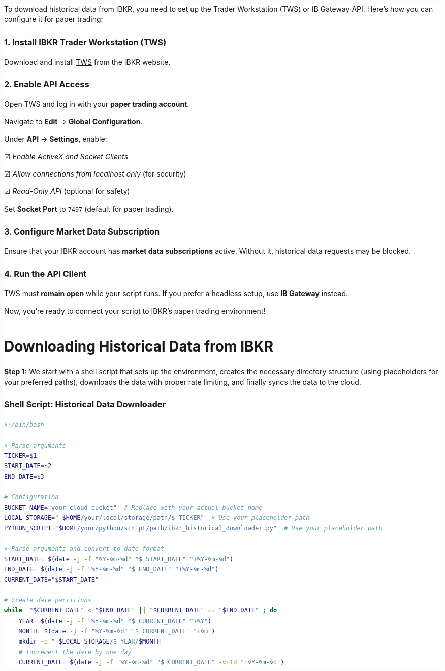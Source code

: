 To download historical data from IBKR, you need to set up the Trader Workstation (TWS) or IB Gateway API. Here’s how you can configure it for paper trading:

### 1. Install IBKR Trader Workstation (TWS)
Download and install [TWS](https://interactivebrokers.github.io/) from the IBKR website.

### 2. Enable API Access

Open TWS and log in with your **paper trading account**.

Navigate to **Edit** → **Global Configuration**.

Under **API** → **Settings**, enable:

☑ *Enable ActiveX and Socket Clients*

☑ *Allow connections from localhost only* (for security)

☑ *Read-Only API* (optional for safety)

Set **Socket Port** to `7497` (default for paper trading).

### 3. Configure Market Data Subscription
Ensure that your IBKR account has **market data subscriptions** active. Without it, historical data requests may be blocked.

### 4. Run the API Client
TWS must **remain open** while your script runs. If you prefer a headless setup, use **IB Gateway** instead.

Now, you’re ready to connect your script to IBKR’s paper trading environment!

# Downloading Historical Data from IBKR

**Step 1:** We start with a shell script that sets up the environment, creates the necessary directory structure (using placeholders for your preferred paths), downloads the data with proper rate limiting, and finally syncs the data to the cloud.

### Shell Script: Historical Data Downloader

```bash
#!/bin/bash

# Parse arguments
TICKER=$1
START_DATE=$2
END_DATE=$3

# Configuration
BUCKET_NAME="your-cloud-bucket"  # Replace with your actual bucket name
LOCAL_STORAGE=" $HOME/your/local/storage/path/$ TICKER"  # Use your placeholder path
PYTHON_SCRIPT="$HOME/your/python/script/path/ibkr_historical_downloader.py"  # Use your placeholder path

# Parse arguments and convert to date format
START_DATE= $(date -j -f "%Y-%m-%d" "$ START_DATE" "+%Y-%m-%d")
END_DATE= $(date -j -f "%Y-%m-%d" "$ END_DATE" "+%Y-%m-%d")
CURRENT_DATE="$START_DATE"

# Create date partitions
while  "$CURRENT_DATE" < "$END_DATE" || "$CURRENT_DATE" == "$END_DATE" ; do
	YEAR= $(date -j -f "%Y-%m-%d" "$ CURRENT_DATE" "+%Y")
	MONTH= $(date -j -f "%Y-%m-%d" "$ CURRENT_DATE" "+%m")
	mkdir -p " $LOCAL_STORAGE/$ YEAR/$MONTH"
	# Increment the date by one day
	CURRENT_DATE= $(date -j -f "%Y-%m-%d" "$ CURRENT_DATE" -v+1d "+%Y-%m-%d")
```